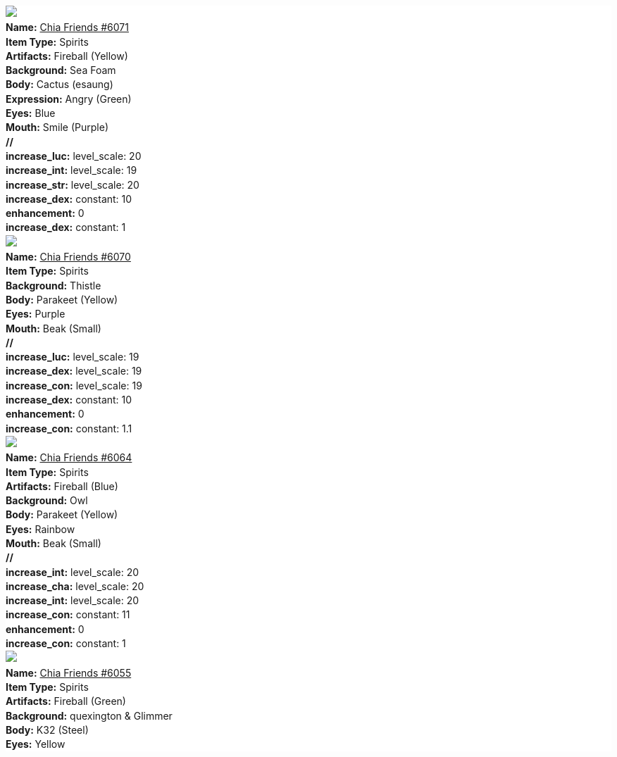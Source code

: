 </div>
<div class="item_thumbnail">
<a href="https://mintgarden.io/nfts/nft142ufudgnu2p5cxw87w72n89hf60mqed08tx6dclw9hnmnkvyzsysect743"><img loading="lazy" src="https://assets.mainnet.mintgarden.io/thumbnails/19bc1e4f0ee9526a64af55882bef9642f32c27aff3b78227e9dfb836b0ce479d.png"></a>
<div><strong>Name:</strong> <a href="https://mintgarden.io/nfts/nft142ufudgnu2p5cxw87w72n89hf60mqed08tx6dclw9hnmnkvyzsysect743">Chia Friends #6071</a></div>
<div><strong>Item Type:</strong> Spirits</div>
<div><strong>Artifacts:</strong> Fireball (Yellow)</div>
<div><strong>Background:</strong> Sea Foam</div>
<div><strong>Body:</strong> Cactus (esaung)</div>
<div><strong>Expression:</strong> Angry (Green)</div>
<div><strong>Eyes:</strong> Blue</div>
<div><strong>Mouth:</strong> Smile (Purple)</div>
<div><strong>//</strong></div><div><strong>increase_luc:</strong> level_scale: 20</div>
<div><strong>increase_int:</strong> level_scale: 19</div>
<div><strong>increase_str:</strong> level_scale: 20</div>
<div><strong>increase_dex:</strong> constant: 10</div>
<div><strong>enhancement:</strong> 0</div>
<div><strong>increase_dex:</strong> constant: 1</div>
</div>
<div class="item_thumbnail">
<a href="https://mintgarden.io/nfts/nft1d8ja0wsj3g9k3evd9v7ljxh6zalcalgn69j20fcmvf0cry0ecd0qy7l72k"><img loading="lazy" src="https://assets.mainnet.mintgarden.io/thumbnails/d16d3bab366e871bd5e4569c58c1d25d1f54434ce2a791e1db90071245f6747d.png"></a>
<div><strong>Name:</strong> <a href="https://mintgarden.io/nfts/nft1d8ja0wsj3g9k3evd9v7ljxh6zalcalgn69j20fcmvf0cry0ecd0qy7l72k">Chia Friends #6070</a></div>
<div><strong>Item Type:</strong> Spirits</div>
<div><strong>Background:</strong> Thistle</div>
<div><strong>Body:</strong> Parakeet (Yellow)</div>
<div><strong>Eyes:</strong> Purple</div>
<div><strong>Mouth:</strong> Beak (Small)</div>
<div><strong>//</strong></div><div><strong>increase_luc:</strong> level_scale: 19</div>
<div><strong>increase_dex:</strong> level_scale: 19</div>
<div><strong>increase_con:</strong> level_scale: 19</div>
<div><strong>increase_dex:</strong> constant: 10</div>
<div><strong>enhancement:</strong> 0</div>
<div><strong>increase_con:</strong> constant: 1.1</div>
</div>
<div class="item_thumbnail">
<a href="https://mintgarden.io/nfts/nft134ll8lkwnqm7ws9phvt8u8j4nxarsslfr2j2gqr8qq7347gnlg7q2kzm5l"><img loading="lazy" src="https://assets.mainnet.mintgarden.io/thumbnails/d986a7ebc2b2b272a24068bae1bded03ffb357970397a209b9801467335010c5.png"></a>
<div><strong>Name:</strong> <a href="https://mintgarden.io/nfts/nft134ll8lkwnqm7ws9phvt8u8j4nxarsslfr2j2gqr8qq7347gnlg7q2kzm5l">Chia Friends #6064</a></div>
<div><strong>Item Type:</strong> Spirits</div>
<div><strong>Artifacts:</strong> Fireball (Blue)</div>
<div><strong>Background:</strong> Owl</div>
<div><strong>Body:</strong> Parakeet (Yellow)</div>
<div><strong>Eyes:</strong> Rainbow</div>
<div><strong>Mouth:</strong> Beak (Small)</div>
<div><strong>//</strong></div><div><strong>increase_int:</strong> level_scale: 20</div>
<div><strong>increase_cha:</strong> level_scale: 20</div>
<div><strong>increase_int:</strong> level_scale: 20</div>
<div><strong>increase_con:</strong> constant: 11</div>
<div><strong>enhancement:</strong> 0</div>
<div><strong>increase_con:</strong> constant: 1</div>
</div>
<div class="item_thumbnail">
<a href="https://mintgarden.io/nfts/nft1945phmp5l075ljp4d7n06jssy90s48v758qhqu2jh7kzvue4kxwqf0ek8z"><img loading="lazy" src="https://assets.mainnet.mintgarden.io/thumbnails/163f8b1bcb88a147de797e0005fd27d329be457c395d45f58e892a86d025095a.png"></a>
<div><strong>Name:</strong> <a href="https://mintgarden.io/nfts/nft1945phmp5l075ljp4d7n06jssy90s48v758qhqu2jh7kzvue4kxwqf0ek8z">Chia Friends #6055</a></div>
<div><strong>Item Type:</strong> Spirits</div>
<div><strong>Artifacts:</strong> Fireball (Green)</div>
<div><strong>Background:</strong> quexington & Glimmer</div>
<div><strong>Body:</strong> K32 (Steel)</div>
<div><strong>Eyes:</strong> Yellow</div>